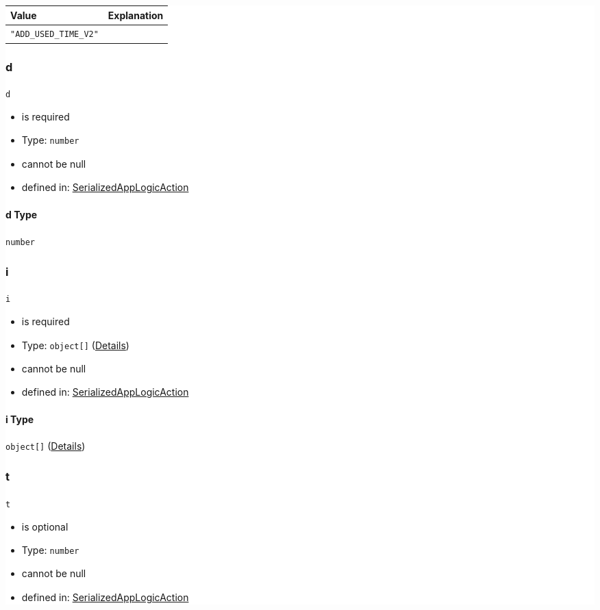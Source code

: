 | Value                | Explanation |
| :------------------- | :---------- |
| `"ADD_USED_TIME_V2"` |             |

### d



`d`

*   is required

*   Type: `number`

*   cannot be null

*   defined in: [SerializedAppLogicAction](serializedapplogicaction-definitions-serializedaddusedtimeactionversion2-properties-d.md "https://timelimit.io/SerializedAppLogicAction#/definitions/SerializedAddUsedTimeActionVersion2/properties/d")

#### d Type

`number`

### i



`i`

*   is required

*   Type: `object[]` ([Details](serializedapplogicaction-definitions-serializedaddusedtimeactionversion2-properties-i-items.md))

*   cannot be null

*   defined in: [SerializedAppLogicAction](serializedapplogicaction-definitions-serializedaddusedtimeactionversion2-properties-i.md "https://timelimit.io/SerializedAppLogicAction#/definitions/SerializedAddUsedTimeActionVersion2/properties/i")

#### i Type

`object[]` ([Details](serializedapplogicaction-definitions-serializedaddusedtimeactionversion2-properties-i-items.md))

### t



`t`

*   is optional

*   Type: `number`

*   cannot be null

*   defined in: [SerializedAppLogicAction](serializedapplogicaction-definitions-serializedaddusedtimeactionversion2-properties-t.md "https://timelimit.io/SerializedAppLogicAction#/definitions/SerializedAddUsedTimeActionVersion2/properties/t")
